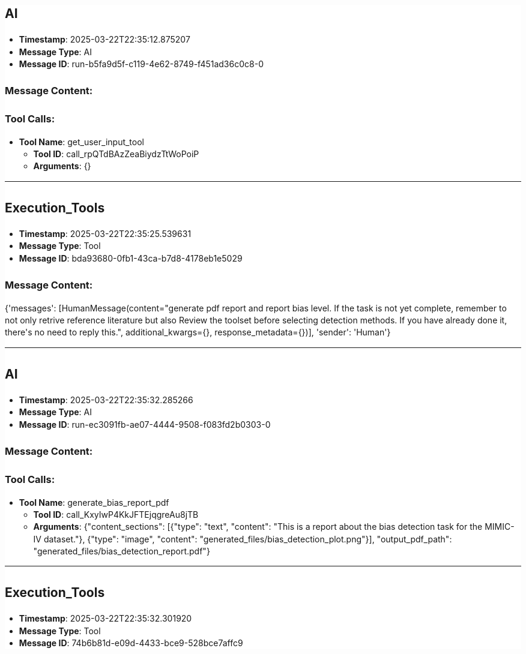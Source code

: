 ## AI
- **Timestamp**: 2025-03-22T22:35:12.875207
- **Message Type**: AI
- **Message ID**: run-b5fa9d5f-c119-4e62-8749-f451ad36c0c8-0

### Message Content:



### Tool Calls:
- **Tool Name**: get_user_input_tool
  - **Tool ID**: call_rpQTdBAzZeaBiydzTtWoPoiP
  - **Arguments**: {}

---

## Execution_Tools
- **Timestamp**: 2025-03-22T22:35:25.539631
- **Message Type**: Tool
- **Message ID**: bda93680-0fb1-43ca-b7d8-4178eb1e5029

### Message Content:

{'messages': [HumanMessage(content="generate pdf report and report bias level. If the task is not yet complete, remember to not only retrive reference literature but also Review the toolset before selecting detection methods. If you have already done it, there's no need to reply this.", additional_kwargs={}, response_metadata={})], 'sender': 'Human'}


---

## AI
- **Timestamp**: 2025-03-22T22:35:32.285266
- **Message Type**: AI
- **Message ID**: run-ec3091fb-ae07-4444-9508-f083fd2b0303-0

### Message Content:



### Tool Calls:
- **Tool Name**: generate_bias_report_pdf
  - **Tool ID**: call_KxyIwP4KkJFTEjqgreAu8jTB
  - **Arguments**: {"content_sections": [{"type": "text", "content": "This is a report about the bias detection task for the MIMIC-IV dataset."}, {"type": "image", "content": "generated_files/bias_detection_plot.png"}], "output_pdf_path": "generated_files/bias_detection_report.pdf"}

---

## Execution_Tools
- **Timestamp**: 2025-03-22T22:35:32.301920
- **Message Type**: Tool
- **Message ID**: 74b6b81d-e09d-4433-bce9-528bce7affc9

